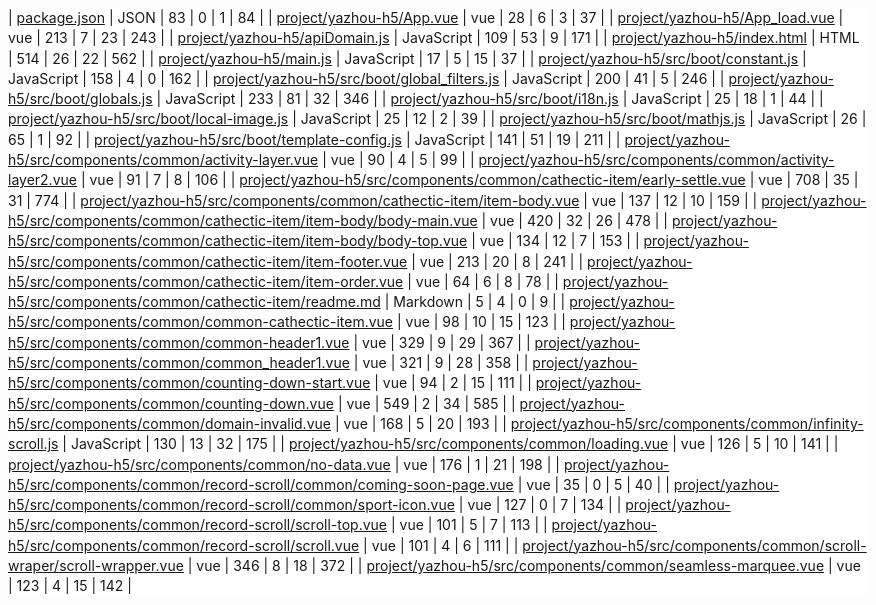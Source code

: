 | [package.json](/package.json) | JSON | 83 | 0 | 1 | 84 |
| [project/yazhou-h5/App.vue](/project/yazhou-h5/App.vue) | vue | 28 | 6 | 3 | 37 |
| [project/yazhou-h5/App_load.vue](/project/yazhou-h5/App_load.vue) | vue | 213 | 7 | 23 | 243 |
| [project/yazhou-h5/apiDomain.js](/project/yazhou-h5/apiDomain.js) | JavaScript | 109 | 53 | 9 | 171 |
| [project/yazhou-h5/index.html](/project/yazhou-h5/index.html) | HTML | 514 | 26 | 22 | 562 |
| [project/yazhou-h5/main.js](/project/yazhou-h5/main.js) | JavaScript | 17 | 5 | 15 | 37 |
| [project/yazhou-h5/src/boot/constant.js](/project/yazhou-h5/src/boot/constant.js) | JavaScript | 158 | 4 | 0 | 162 |
| [project/yazhou-h5/src/boot/global_filters.js](/project/yazhou-h5/src/boot/global_filters.js) | JavaScript | 200 | 41 | 5 | 246 |
| [project/yazhou-h5/src/boot/globals.js](/project/yazhou-h5/src/boot/globals.js) | JavaScript | 233 | 81 | 32 | 346 |
| [project/yazhou-h5/src/boot/i18n.js](/project/yazhou-h5/src/boot/i18n.js) | JavaScript | 25 | 18 | 1 | 44 |
| [project/yazhou-h5/src/boot/local-image.js](/project/yazhou-h5/src/boot/local-image.js) | JavaScript | 25 | 12 | 2 | 39 |
| [project/yazhou-h5/src/boot/mathjs.js](/project/yazhou-h5/src/boot/mathjs.js) | JavaScript | 26 | 65 | 1 | 92 |
| [project/yazhou-h5/src/boot/template-config.js](/project/yazhou-h5/src/boot/template-config.js) | JavaScript | 141 | 51 | 19 | 211 |
| [project/yazhou-h5/src/components/common/activity-layer.vue](/project/yazhou-h5/src/components/common/activity-layer.vue) | vue | 90 | 4 | 5 | 99 |
| [project/yazhou-h5/src/components/common/activity-layer2.vue](/project/yazhou-h5/src/components/common/activity-layer2.vue) | vue | 91 | 7 | 8 | 106 |
| [project/yazhou-h5/src/components/common/cathectic-item/early-settle.vue](/project/yazhou-h5/src/components/common/cathectic-item/early-settle.vue) | vue | 708 | 35 | 31 | 774 |
| [project/yazhou-h5/src/components/common/cathectic-item/item-body.vue](/project/yazhou-h5/src/components/common/cathectic-item/item-body.vue) | vue | 137 | 12 | 10 | 159 |
| [project/yazhou-h5/src/components/common/cathectic-item/item-body/body-main.vue](/project/yazhou-h5/src/components/common/cathectic-item/item-body/body-main.vue) | vue | 420 | 32 | 26 | 478 |
| [project/yazhou-h5/src/components/common/cathectic-item/item-body/body-top.vue](/project/yazhou-h5/src/components/common/cathectic-item/item-body/body-top.vue) | vue | 134 | 12 | 7 | 153 |
| [project/yazhou-h5/src/components/common/cathectic-item/item-footer.vue](/project/yazhou-h5/src/components/common/cathectic-item/item-footer.vue) | vue | 213 | 20 | 8 | 241 |
| [project/yazhou-h5/src/components/common/cathectic-item/item-order.vue](/project/yazhou-h5/src/components/common/cathectic-item/item-order.vue) | vue | 64 | 6 | 8 | 78 |
| [project/yazhou-h5/src/components/common/cathectic-item/readme.md](/project/yazhou-h5/src/components/common/cathectic-item/readme.md) | Markdown | 5 | 4 | 0 | 9 |
| [project/yazhou-h5/src/components/common/common-cathectic-item.vue](/project/yazhou-h5/src/components/common/common-cathectic-item.vue) | vue | 98 | 10 | 15 | 123 |
| [project/yazhou-h5/src/components/common/common-header1.vue](/project/yazhou-h5/src/components/common/common-header1.vue) | vue | 329 | 9 | 29 | 367 |
| [project/yazhou-h5/src/components/common/common_header1.vue](/project/yazhou-h5/src/components/common/common_header1.vue) | vue | 321 | 9 | 28 | 358 |
| [project/yazhou-h5/src/components/common/counting-down-start.vue](/project/yazhou-h5/src/components/common/counting-down-start.vue) | vue | 94 | 2 | 15 | 111 |
| [project/yazhou-h5/src/components/common/counting-down.vue](/project/yazhou-h5/src/components/common/counting-down.vue) | vue | 549 | 2 | 34 | 585 |
| [project/yazhou-h5/src/components/common/domain-invalid.vue](/project/yazhou-h5/src/components/common/domain-invalid.vue) | vue | 168 | 5 | 20 | 193 |
| [project/yazhou-h5/src/components/common/infinity-scroll.js](/project/yazhou-h5/src/components/common/infinity-scroll.js) | JavaScript | 130 | 13 | 32 | 175 |
| [project/yazhou-h5/src/components/common/loading.vue](/project/yazhou-h5/src/components/common/loading.vue) | vue | 126 | 5 | 10 | 141 |
| [project/yazhou-h5/src/components/common/no-data.vue](/project/yazhou-h5/src/components/common/no-data.vue) | vue | 176 | 1 | 21 | 198 |
| [project/yazhou-h5/src/components/common/record-scroll/common/coming-soon-page.vue](/project/yazhou-h5/src/components/common/record-scroll/common/coming-soon-page.vue) | vue | 35 | 0 | 5 | 40 |
| [project/yazhou-h5/src/components/common/record-scroll/common/sport-icon.vue](/project/yazhou-h5/src/components/common/record-scroll/common/sport-icon.vue) | vue | 127 | 0 | 7 | 134 |
| [project/yazhou-h5/src/components/common/record-scroll/scroll-top.vue](/project/yazhou-h5/src/components/common/record-scroll/scroll-top.vue) | vue | 101 | 5 | 7 | 113 |
| [project/yazhou-h5/src/components/common/record-scroll/scroll.vue](/project/yazhou-h5/src/components/common/record-scroll/scroll.vue) | vue | 101 | 4 | 6 | 111 |
| [project/yazhou-h5/src/components/common/scroll-wraper/scroll-wrapper.vue](/project/yazhou-h5/src/components/common/scroll-wraper/scroll-wrapper.vue) | vue | 346 | 8 | 18 | 372 |
| [project/yazhou-h5/src/components/common/seamless-marquee.vue](/project/yazhou-h5/src/components/common/seamless-marquee.vue) | vue | 123 | 4 | 15 | 142 |